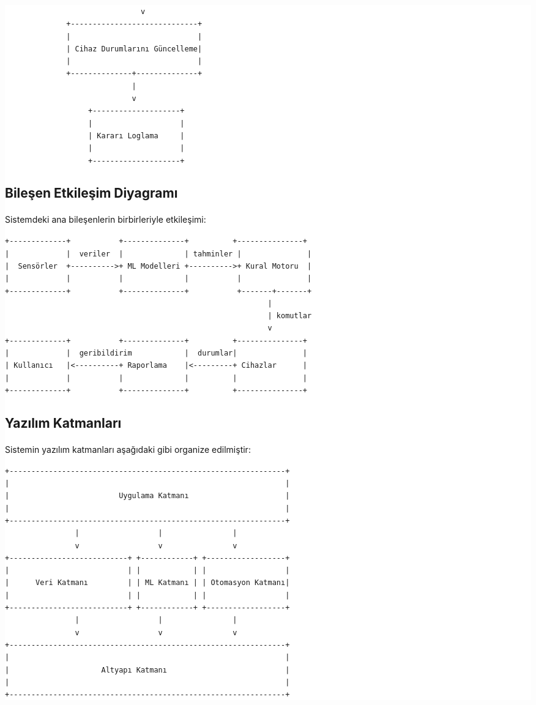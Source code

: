 ```
                               v
              +-----------------------------+
              |                             |
              | Cihaz Durumlarını Güncelleme|
              |                             |
              +--------------+--------------+
                             |
                             v
                   +--------------------+
                   |                    |
                   | Kararı Loglama     |
                   |                    |
                   +--------------------+
```

## Bileşen Etkileşim Diyagramı

Sistemdeki ana bileşenlerin birbirleriyle etkileşimi:

```
+-------------+           +--------------+          +---------------+
|             |  veriler  |              | tahminler |               |
|  Sensörler  +---------->+ ML Modelleri +---------->+ Kural Motoru  |
|             |           |              |           |               |
+-------------+           +--------------+           +-------+-------+
                                                            |
                                                            | komutlar
                                                            v
+-------------+           +--------------+          +---------------+
|             |  geribildirim            |  durumlar|               |
| Kullanıcı   |<----------+ Raporlama    |<---------+ Cihazlar      |
|             |           |              |          |               |
+-------------+           +--------------+          +---------------+
```

## Yazılım Katmanları

Sistemin yazılım katmanları aşağıdaki gibi organize edilmiştir:

```
+---------------------------------------------------------------+
|                                                               |
|                         Uygulama Katmanı                      |
|                                                               |
+---------------------------------------------------------------+
                |                  |                |
                v                  v                v
+---------------------------+ +------------+ +------------------+
|                           | |            | |                  |
|      Veri Katmanı         | | ML Katmanı | | Otomasyon Katmanı|
|                           | |            | |                  |
+---------------------------+ +------------+ +------------------+
                |                  |                |
                v                  v                v
+---------------------------------------------------------------+
|                                                               |
|                     Altyapı Katmanı                           |
|                                                               |
+---------------------------------------------------------------+
```
